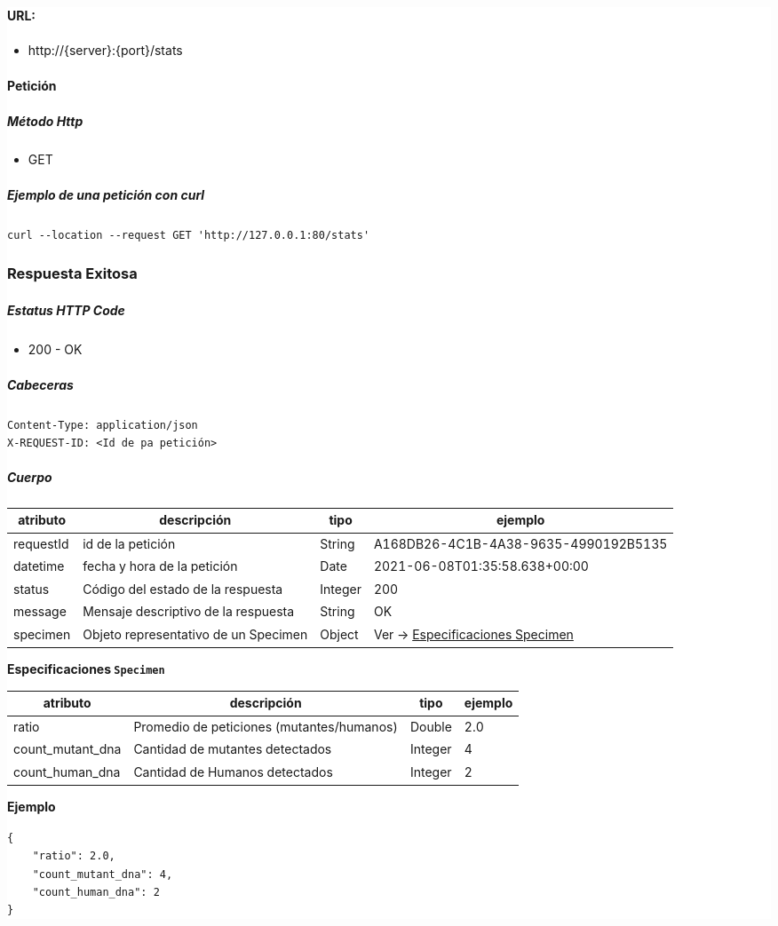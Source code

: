 
#### URL:
- http://{server}:{port}/stats

#### Petición

##### Método Http
- GET


##### Ejemplo de una petición con curl
```
curl --location --request GET 'http://127.0.0.1:80/stats'
```


### Respuesta Exitosa

##### Estatus HTTP Code
- 200 - OK

##### Cabeceras
```
Content-Type: application/json
X-REQUEST-ID: <Id de pa petición>
```

##### Cuerpo

|atributo|descripción|tipo|ejemplo|
|---|---|---|---|
|requestId|id de la petición|String|A168DB26-4C1B-4A38-9635-4990192B5135
|datetime|fecha y hora de la petición|Date|2021-06-08T01:35:58.638+00:00
|status|Código del estado de la respuesta|Integer|200
|message|Mensaje descriptivo de la respuesta|String|OK
|specimen|Objeto representativo de un Specimen|Object|Ver -> [Especificaciones Specimen](#especificaciones-specimen)

**Especificaciones `Specimen`**

|atributo|descripción|tipo|ejemplo|
|---|---|---|---|
|ratio|Promedio de peticiones (mutantes/humanos)|Double|2.0
|count_mutant_dna|Cantidad de mutantes detectados|Integer|4
|count_human_dna|Cantidad de Humanos detectados|Integer|2

**Ejemplo**
```
{
    "ratio": 2.0,
    "count_mutant_dna": 4,
    "count_human_dna": 2
}
```

